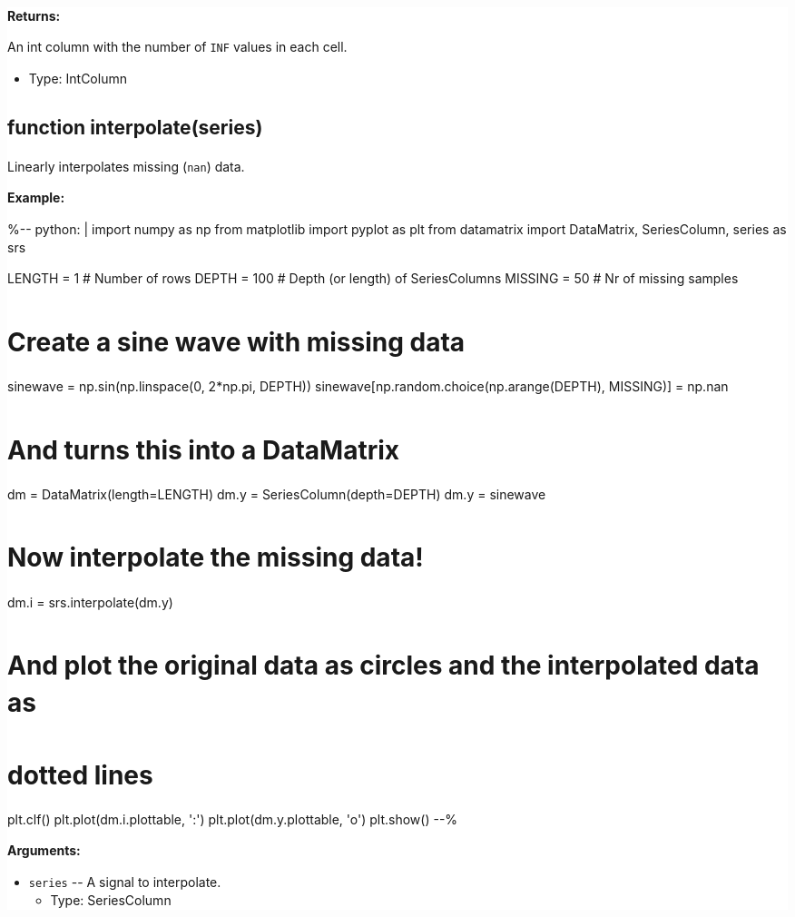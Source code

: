 __Returns:__

An int column with the number of `INF` values in each cell.

- Type: IntColumn

</div>

<div class="FunctionDoc YAMLDoc" id="interpolate" markdown="1">

## function __interpolate__\(series\)

Linearly interpolates missing (`nan`) data.

__Example:__

%--
python: |
 import numpy as np
 from matplotlib import pyplot as plt
 from datamatrix import DataMatrix, SeriesColumn, series as srs

 LENGTH = 1 # Number of rows
 DEPTH = 100 # Depth (or length) of SeriesColumns
 MISSING = 50 # Nr of missing samples

 # Create a sine wave with missing data
 sinewave = np.sin(np.linspace(0, 2*np.pi, DEPTH))
 sinewave[np.random.choice(np.arange(DEPTH), MISSING)] = np.nan
 # And turns this into a DataMatrix
 dm = DataMatrix(length=LENGTH)
 dm.y = SeriesColumn(depth=DEPTH)
 dm.y = sinewave
 # Now interpolate the missing data!
 dm.i = srs.interpolate(dm.y)

 # And plot the original data as circles and the interpolated data as
 # dotted lines
 plt.clf()
 plt.plot(dm.i.plottable, ':')
 plt.plot(dm.y.plottable, 'o')
 plt.show()
--%

__Arguments:__

- `series` -- A signal to interpolate.
	- Type: SeriesColumn

